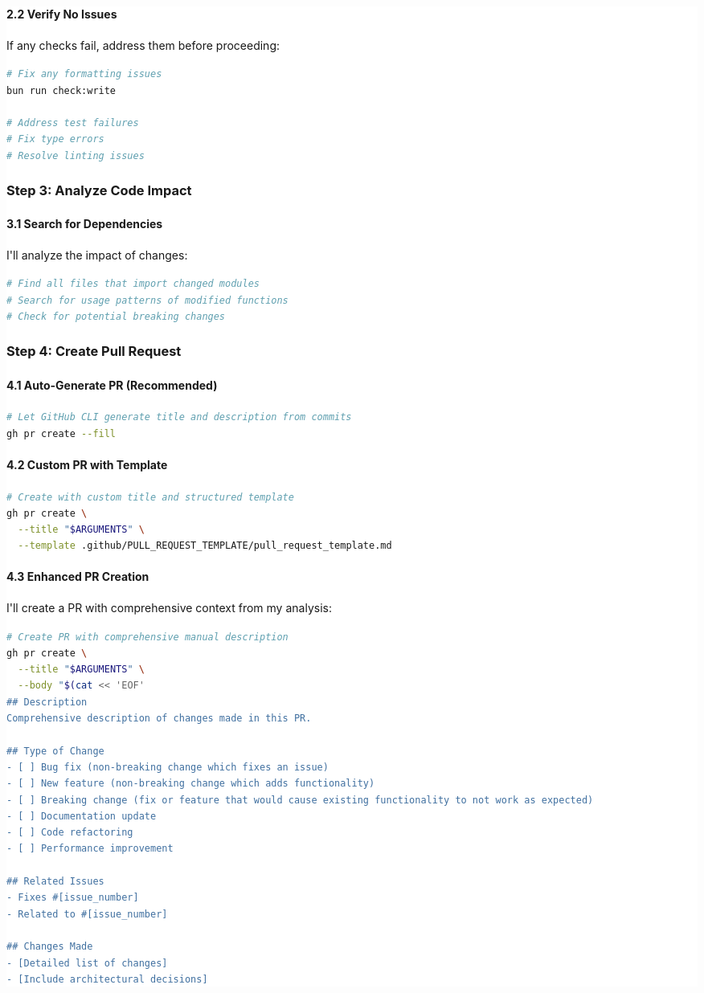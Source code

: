 #### 2.2 Verify No Issues
If any checks fail, address them before proceeding:
```bash
# Fix any formatting issues
bun run check:write

# Address test failures
# Fix type errors  
# Resolve linting issues
```

### Step 3: Analyze Code Impact

#### 3.1 Search for Dependencies

I'll analyze the impact of changes:

```bash
# Find all files that import changed modules
# Search for usage patterns of modified functions
# Check for potential breaking changes
```

### Step 4: Create Pull Request

#### 4.1 Auto-Generate PR (Recommended)
```bash
# Let GitHub CLI generate title and description from commits
gh pr create --fill
```

#### 4.2 Custom PR with Template
```bash
# Create with custom title and structured template
gh pr create \
  --title "$ARGUMENTS" \
  --template .github/PULL_REQUEST_TEMPLATE/pull_request_template.md
```

#### 4.3 Enhanced PR Creation

I'll create a PR with comprehensive context from my analysis:
```bash
# Create PR with comprehensive manual description
gh pr create \
  --title "$ARGUMENTS" \
  --body "$(cat << 'EOF'
## Description
Comprehensive description of changes made in this PR.

## Type of Change
- [ ] Bug fix (non-breaking change which fixes an issue)
- [ ] New feature (non-breaking change which adds functionality)
- [ ] Breaking change (fix or feature that would cause existing functionality to not work as expected)
- [ ] Documentation update
- [ ] Code refactoring
- [ ] Performance improvement

## Related Issues
- Fixes #[issue_number]
- Related to #[issue_number]

## Changes Made
- [Detailed list of changes]
- [Include architectural decisions]
```